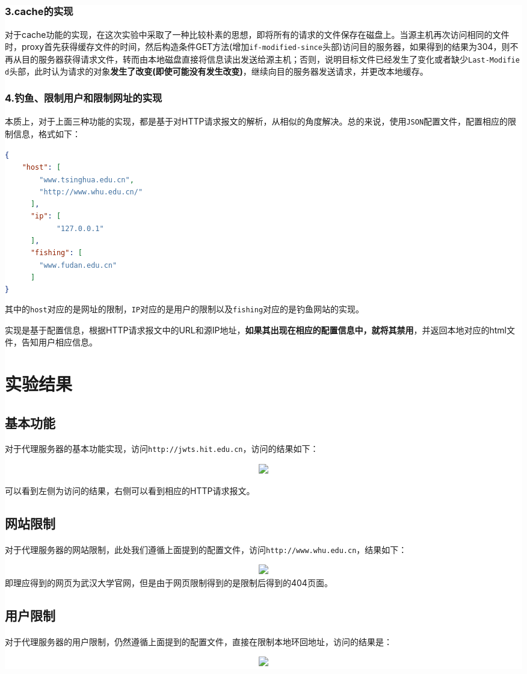 
### 3.cache的实现
对于cache功能的实现，在这次实验中采取了一种比较朴素的思想，即将所有的请求的文件保存在磁盘上。当源主机再次访问相同的文件时，proxy首先获得缓存文件的时间，然后构造条件GET方法(增加`if-modified-since`头部)访问目的服务器，如果得到的结果为304，则不再从目的服务器获得请求文件，转而由本地磁盘直接将信息读出发送给源主机；否则，说明目标文件已经发生了变化或者缺少`Last-Modified`头部，此时认为请求的对象**发生了改变(即使可能没有发生改变)**，继续向目的服务器发送请求，并更改本地缓存。

### 4.钓鱼、限制用户和限制网址的实现
本质上，对于上面三种功能的实现，都是基于对HTTP请求报文的解析，从相似的角度解决。总的来说，使用`JSON`配置文件，配置相应的限制信息，格式如下：
```json
{
    "host": [
        "www.tsinghua.edu.cn",
        "http://www.whu.edu.cn/"
      ],
      "ip": [
            "127.0.0.1"
      ],
      "fishing": [
        "www.fudan.edu.cn"
      ]
}
```
其中的`host`对应的是网址的限制，`IP`对应的是用户的限制以及`fishing`对应的是钓鱼网站的实现。

实现是基于配置信息，根据HTTP请求报文中的URL和源IP地址，**如果其出现在相应的配置信息中，就将其禁用**，并返回本地对应的html文件，告知用户相应信息。
# 实验结果
## 基本功能
对于代理服务器的基本功能实现，访问`http://jwts.hit.edu.cn`，访问的结果如下：
<center> 
<img src="https://raw.githubusercontent.com/1160300314/Figure-for-Markdown/master/computer_network/jwts_hit_edu_cn.png"></center>

可以看到左侧为访问的结果，右侧可以看到相应的HTTP请求报文。

## 网站限制
对于代理服务器的网站限制，此处我们遵循上面提到的配置文件，访问`http://www.whu.edu.cn`，结果如下：
<center> 
<img src="https://raw.githubusercontent.com/1160300314/Figure-for-Markdown/master/computer_network/whu_404.png">
</center>
即理应得到的网页为武汉大学官网，但是由于网页限制得到的是限制后得到的404页面。

## 用户限制
对于代理服务器的用户限制，仍然遵循上面提到的配置文件，直接在限制本地环回地址，访问的结果是：
<center>
<img src="https://raw.githubusercontent.com/1160300314/Figure-for-Markdown/master/computer_network/403_ip_denied.png"> 
</center>
